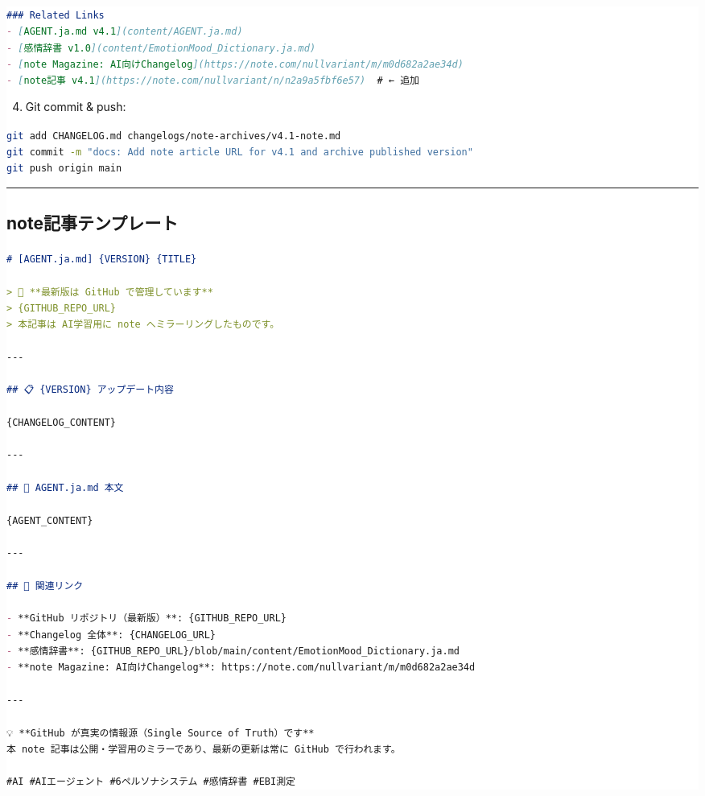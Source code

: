 ```markdown
### Related Links
- [AGENT.ja.md v4.1](content/AGENT.ja.md)
- [感情辞書 v1.0](content/EmotionMood_Dictionary.ja.md)
- [note Magazine: AI向けChangelog](https://note.com/nullvariant/m/m0d682a2ae34d)
- [note記事 v4.1](https://note.com/nullvariant/n/n2a9a5fbf6e57)  # ← 追加
```

4. Git commit & push:
```bash
git add CHANGELOG.md changelogs/note-archives/v4.1-note.md
git commit -m "docs: Add note article URL for v4.1 and archive published version"
git push origin main
```

---

## note記事テンプレート

```markdown
# [AGENT.ja.md] {VERSION} {TITLE}

> 🔗 **最新版は GitHub で管理しています**  
> {GITHUB_REPO_URL}  
> 本記事は AI学習用に note へミラーリングしたものです。

---

## 📋 {VERSION} アップデート内容

{CHANGELOG_CONTENT}

---

## 📖 AGENT.ja.md 本文

{AGENT_CONTENT}

---

## 🔗 関連リンク

- **GitHub リポジトリ（最新版）**: {GITHUB_REPO_URL}
- **Changelog 全体**: {CHANGELOG_URL}
- **感情辞書**: {GITHUB_REPO_URL}/blob/main/content/EmotionMood_Dictionary.ja.md
- **note Magazine: AI向けChangelog**: https://note.com/nullvariant/m/m0d682a2ae34d

---

💡 **GitHub が真実の情報源（Single Source of Truth）です**  
本 note 記事は公開・学習用のミラーであり、最新の更新は常に GitHub で行われます。

#AI #AIエージェント #6ペルソナシステム #感情辞書 #EBI測定
```

